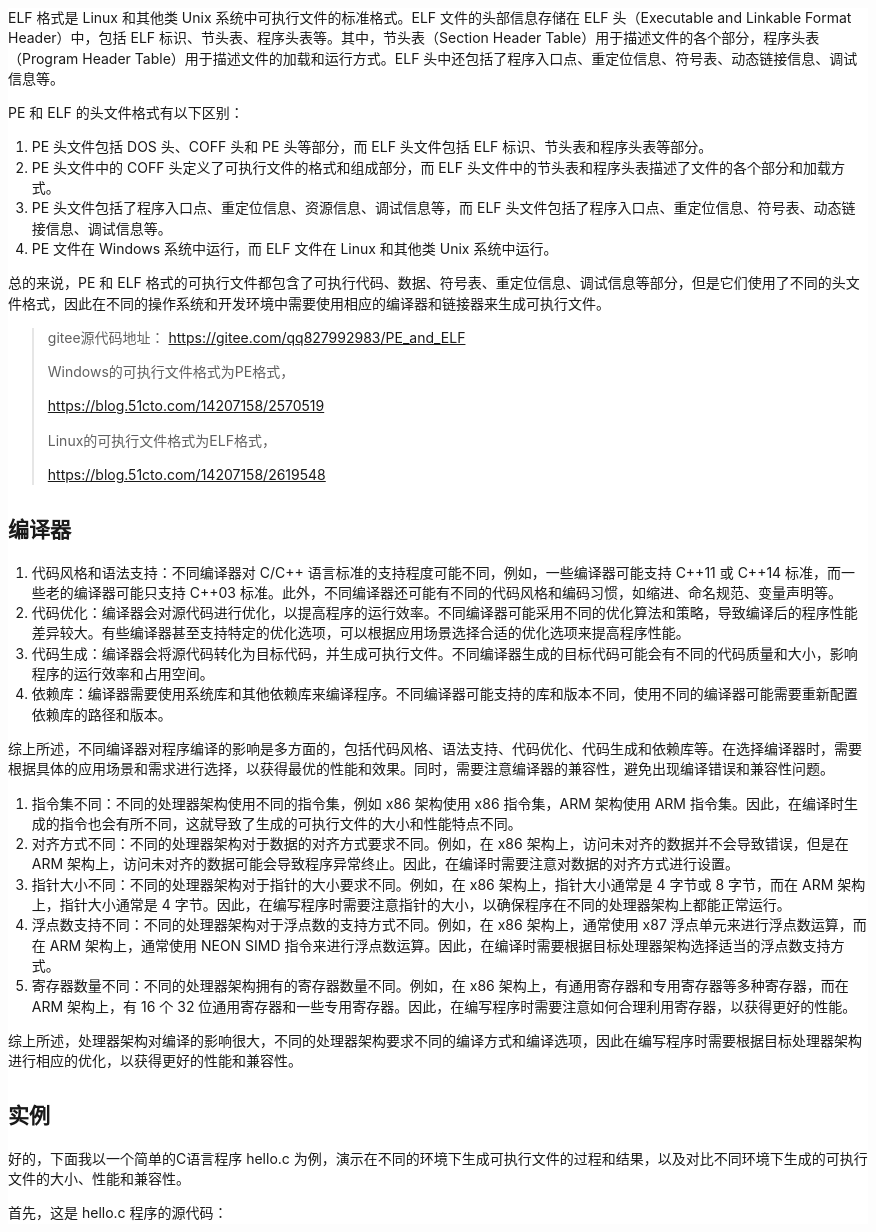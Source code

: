 ELF 格式是 Linux 和其他类 Unix 系统中可执行文件的标准格式。ELF 文件的头部信息存储在 ELF 头（Executable and Linkable Format Header）中，包括 ELF 标识、节头表、程序头表等。其中，节头表（Section Header Table）用于描述文件的各个部分，程序头表（Program Header Table）用于描述文件的加载和运行方式。ELF 头中还包括了程序入口点、重定位信息、符号表、动态链接信息、调试信息等。

PE 和 ELF 的头文件格式有以下区别：

1. PE 头文件包括 DOS 头、COFF 头和 PE 头等部分，而 ELF 头文件包括 ELF 标识、节头表和程序头表等部分。
2. PE 头文件中的 COFF 头定义了可执行文件的格式和组成部分，而 ELF 头文件中的节头表和程序头表描述了文件的各个部分和加载方式。
3. PE 头文件包括了程序入口点、重定位信息、资源信息、调试信息等，而 ELF 头文件包括了程序入口点、重定位信息、符号表、动态链接信息、调试信息等。
4. PE 文件在 Windows 系统中运行，而 ELF 文件在 Linux 和其他类 Unix 系统中运行。

总的来说，PE 和 ELF 格式的可执行文件都包含了可执行代码、数据、符号表、重定位信息、调试信息等部分，但是它们使用了不同的头文件格式，因此在不同的操作系统和开发环境中需要使用相应的编译器和链接器来生成可执行文件。

> gitee源代码地址：  https://gitee.com/qq827992983/PE_and_ELF 
>
> Windows的可执行文件格式为PE格式，
>
>  https://blog.51cto.com/14207158/2570519 
>
> Linux的可执行文件格式为ELF格式，
>
>  https://blog.51cto.com/14207158/2619548

## 编译器

1. 代码风格和语法支持：不同编译器对 C/C++ 语言标准的支持程度可能不同，例如，一些编译器可能支持 C++11 或 C++14 标准，而一些老的编译器可能只支持 C++03 标准。此外，不同编译器还可能有不同的代码风格和编码习惯，如缩进、命名规范、变量声明等。
2. 代码优化：编译器会对源代码进行优化，以提高程序的运行效率。不同编译器可能采用不同的优化算法和策略，导致编译后的程序性能差异较大。有些编译器甚至支持特定的优化选项，可以根据应用场景选择合适的优化选项来提高程序性能。
3. 代码生成：编译器会将源代码转化为目标代码，并生成可执行文件。不同编译器生成的目标代码可能会有不同的代码质量和大小，影响程序的运行效率和占用空间。
4. 依赖库：编译器需要使用系统库和其他依赖库来编译程序。不同编译器可能支持的库和版本不同，使用不同的编译器可能需要重新配置依赖库的路径和版本。

综上所述，不同编译器对程序编译的影响是多方面的，包括代码风格、语法支持、代码优化、代码生成和依赖库等。在选择编译器时，需要根据具体的应用场景和需求进行选择，以获得最优的性能和效果。同时，需要注意编译器的兼容性，避免出现编译错误和兼容性问题。

1. 指令集不同：不同的处理器架构使用不同的指令集，例如 x86 架构使用 x86 指令集，ARM 架构使用 ARM 指令集。因此，在编译时生成的指令也会有所不同，这就导致了生成的可执行文件的大小和性能特点不同。
2. 对齐方式不同：不同的处理器架构对于数据的对齐方式要求不同。例如，在 x86 架构上，访问未对齐的数据并不会导致错误，但是在 ARM 架构上，访问未对齐的数据可能会导致程序异常终止。因此，在编译时需要注意对数据的对齐方式进行设置。
3. 指针大小不同：不同的处理器架构对于指针的大小要求不同。例如，在 x86 架构上，指针大小通常是 4 字节或 8 字节，而在 ARM 架构上，指针大小通常是 4 字节。因此，在编写程序时需要注意指针的大小，以确保程序在不同的处理器架构上都能正常运行。
4. 浮点数支持不同：不同的处理器架构对于浮点数的支持方式不同。例如，在 x86 架构上，通常使用 x87 浮点单元来进行浮点数运算，而在 ARM 架构上，通常使用 NEON SIMD 指令来进行浮点数运算。因此，在编译时需要根据目标处理器架构选择适当的浮点数支持方式。
5. 寄存器数量不同：不同的处理器架构拥有的寄存器数量不同。例如，在 x86 架构上，有通用寄存器和专用寄存器等多种寄存器，而在 ARM 架构上，有 16 个 32 位通用寄存器和一些专用寄存器。因此，在编写程序时需要注意如何合理利用寄存器，以获得更好的性能。

综上所述，处理器架构对编译的影响很大，不同的处理器架构要求不同的编译方式和编译选项，因此在编写程序时需要根据目标处理器架构进行相应的优化，以获得更好的性能和兼容性。

## 实例

好的，下面我以一个简单的C语言程序 hello.c 为例，演示在不同的环境下生成可执行文件的过程和结果，以及对比不同环境下生成的可执行文件的大小、性能和兼容性。

首先，这是 hello.c 程序的源代码：
